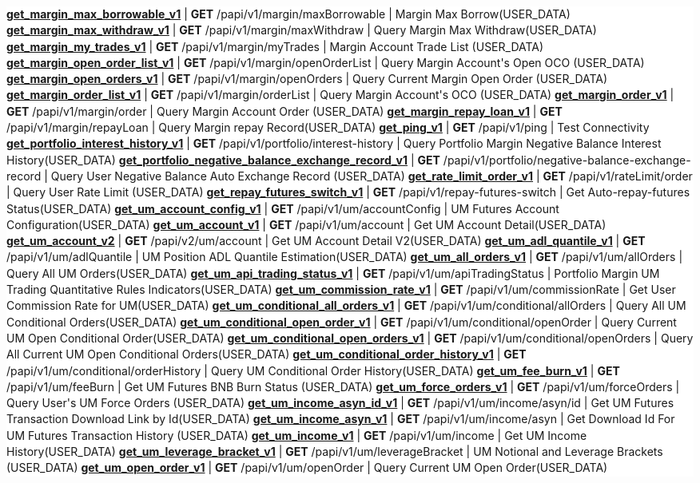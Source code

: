 [**get_margin_max_borrowable_v1**](PortfolioMarginApi.md#get_margin_max_borrowable_v1) | **GET** /papi/v1/margin/maxBorrowable | Margin Max Borrow(USER_DATA)
[**get_margin_max_withdraw_v1**](PortfolioMarginApi.md#get_margin_max_withdraw_v1) | **GET** /papi/v1/margin/maxWithdraw | Query Margin Max Withdraw(USER_DATA)
[**get_margin_my_trades_v1**](PortfolioMarginApi.md#get_margin_my_trades_v1) | **GET** /papi/v1/margin/myTrades | Margin Account Trade List (USER_DATA)
[**get_margin_open_order_list_v1**](PortfolioMarginApi.md#get_margin_open_order_list_v1) | **GET** /papi/v1/margin/openOrderList | Query Margin Account's Open OCO (USER_DATA)
[**get_margin_open_orders_v1**](PortfolioMarginApi.md#get_margin_open_orders_v1) | **GET** /papi/v1/margin/openOrders | Query Current Margin Open Order (USER_DATA)
[**get_margin_order_list_v1**](PortfolioMarginApi.md#get_margin_order_list_v1) | **GET** /papi/v1/margin/orderList | Query Margin Account's OCO (USER_DATA)
[**get_margin_order_v1**](PortfolioMarginApi.md#get_margin_order_v1) | **GET** /papi/v1/margin/order | Query Margin Account Order (USER_DATA)
[**get_margin_repay_loan_v1**](PortfolioMarginApi.md#get_margin_repay_loan_v1) | **GET** /papi/v1/margin/repayLoan | Query Margin repay Record(USER_DATA)
[**get_ping_v1**](PortfolioMarginApi.md#get_ping_v1) | **GET** /papi/v1/ping | Test Connectivity
[**get_portfolio_interest_history_v1**](PortfolioMarginApi.md#get_portfolio_interest_history_v1) | **GET** /papi/v1/portfolio/interest-history | Query Portfolio Margin Negative Balance Interest History(USER_DATA)
[**get_portfolio_negative_balance_exchange_record_v1**](PortfolioMarginApi.md#get_portfolio_negative_balance_exchange_record_v1) | **GET** /papi/v1/portfolio/negative-balance-exchange-record | Query User Negative Balance Auto Exchange Record (USER_DATA)
[**get_rate_limit_order_v1**](PortfolioMarginApi.md#get_rate_limit_order_v1) | **GET** /papi/v1/rateLimit/order | Query User Rate Limit (USER_DATA)
[**get_repay_futures_switch_v1**](PortfolioMarginApi.md#get_repay_futures_switch_v1) | **GET** /papi/v1/repay-futures-switch | Get Auto-repay-futures Status(USER_DATA)
[**get_um_account_config_v1**](PortfolioMarginApi.md#get_um_account_config_v1) | **GET** /papi/v1/um/accountConfig | UM Futures Account Configuration(USER_DATA)
[**get_um_account_v1**](PortfolioMarginApi.md#get_um_account_v1) | **GET** /papi/v1/um/account | Get UM Account Detail(USER_DATA)
[**get_um_account_v2**](PortfolioMarginApi.md#get_um_account_v2) | **GET** /papi/v2/um/account | Get UM Account Detail V2(USER_DATA)
[**get_um_adl_quantile_v1**](PortfolioMarginApi.md#get_um_adl_quantile_v1) | **GET** /papi/v1/um/adlQuantile | UM Position ADL Quantile Estimation(USER_DATA)
[**get_um_all_orders_v1**](PortfolioMarginApi.md#get_um_all_orders_v1) | **GET** /papi/v1/um/allOrders | Query All UM Orders(USER_DATA)
[**get_um_api_trading_status_v1**](PortfolioMarginApi.md#get_um_api_trading_status_v1) | **GET** /papi/v1/um/apiTradingStatus | Portfolio Margin UM Trading Quantitative Rules Indicators(USER_DATA)
[**get_um_commission_rate_v1**](PortfolioMarginApi.md#get_um_commission_rate_v1) | **GET** /papi/v1/um/commissionRate | Get User Commission Rate for UM(USER_DATA)
[**get_um_conditional_all_orders_v1**](PortfolioMarginApi.md#get_um_conditional_all_orders_v1) | **GET** /papi/v1/um/conditional/allOrders | Query All UM Conditional Orders(USER_DATA)
[**get_um_conditional_open_order_v1**](PortfolioMarginApi.md#get_um_conditional_open_order_v1) | **GET** /papi/v1/um/conditional/openOrder | Query Current UM Open Conditional Order(USER_DATA)
[**get_um_conditional_open_orders_v1**](PortfolioMarginApi.md#get_um_conditional_open_orders_v1) | **GET** /papi/v1/um/conditional/openOrders | Query All Current UM Open Conditional Orders(USER_DATA)
[**get_um_conditional_order_history_v1**](PortfolioMarginApi.md#get_um_conditional_order_history_v1) | **GET** /papi/v1/um/conditional/orderHistory | Query UM Conditional Order History(USER_DATA)
[**get_um_fee_burn_v1**](PortfolioMarginApi.md#get_um_fee_burn_v1) | **GET** /papi/v1/um/feeBurn | Get UM Futures BNB Burn Status (USER_DATA)
[**get_um_force_orders_v1**](PortfolioMarginApi.md#get_um_force_orders_v1) | **GET** /papi/v1/um/forceOrders | Query User's UM Force Orders (USER_DATA)
[**get_um_income_asyn_id_v1**](PortfolioMarginApi.md#get_um_income_asyn_id_v1) | **GET** /papi/v1/um/income/asyn/id | Get UM Futures Transaction Download Link by Id(USER_DATA)
[**get_um_income_asyn_v1**](PortfolioMarginApi.md#get_um_income_asyn_v1) | **GET** /papi/v1/um/income/asyn | Get Download Id For UM Futures Transaction History (USER_DATA)
[**get_um_income_v1**](PortfolioMarginApi.md#get_um_income_v1) | **GET** /papi/v1/um/income | Get UM Income History(USER_DATA)
[**get_um_leverage_bracket_v1**](PortfolioMarginApi.md#get_um_leverage_bracket_v1) | **GET** /papi/v1/um/leverageBracket | UM Notional and Leverage Brackets (USER_DATA)
[**get_um_open_order_v1**](PortfolioMarginApi.md#get_um_open_order_v1) | **GET** /papi/v1/um/openOrder | Query Current UM Open Order(USER_DATA)
